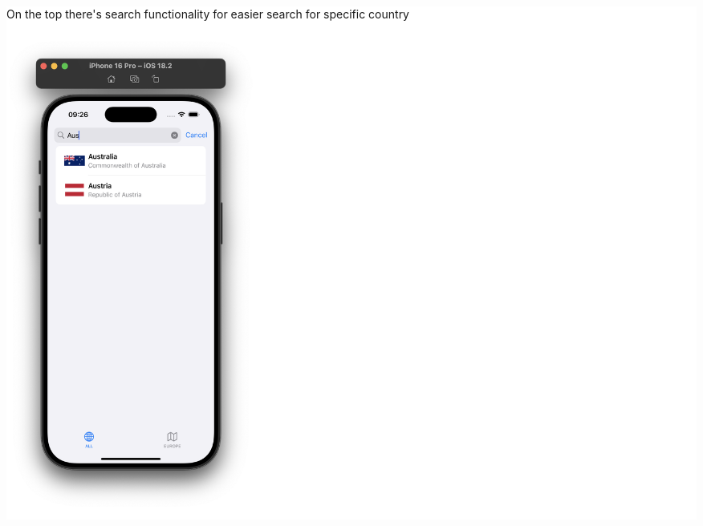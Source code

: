 On the top there's search functionality for easier search for specific country

<img src="assets/Screenshot 2025-04-22 at 09.26.19.png" width="310" height="600">
